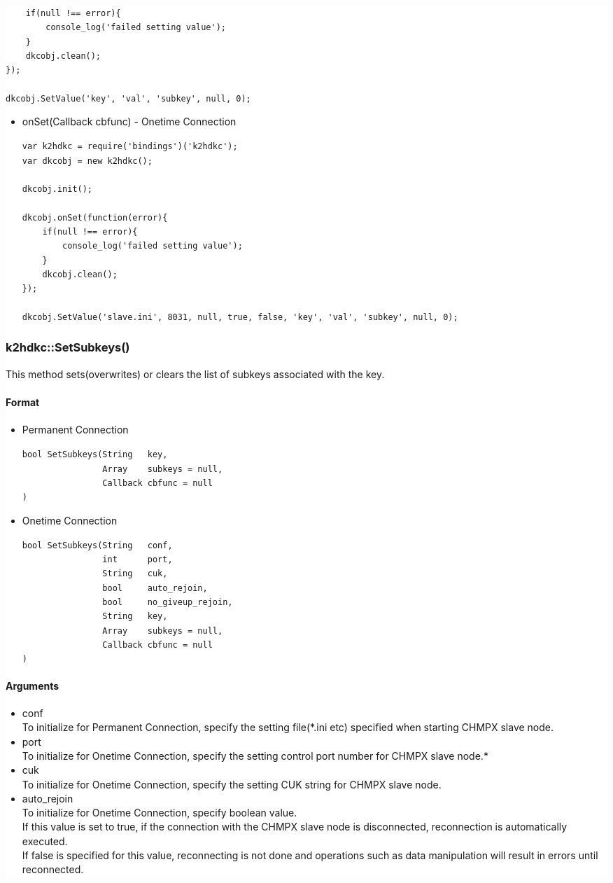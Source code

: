   ```
      if(null !== error){
          console_log('failed setting value');
      }
      dkcobj.clean();
  });
  
  dkcobj.SetValue('key', 'val', 'subkey', null, 0);
  ```
- onSet(Callback cbfunc) - Onetime Connection  
  ```
  var k2hdkc = require('bindings')('k2hdkc');
  var dkcobj = new k2hdkc();
  
  dkcobj.init();
  
  dkcobj.onSet(function(error){
      if(null !== error){
          console_log('failed setting value');
      }
      dkcobj.clean();
  });
  
  dkcobj.SetValue('slave.ini', 8031, null, true, false, 'key', 'val', 'subkey', null, 0);
  ```

### <a name="K2HDKC-SETSUBKEYS"> k2hdkc::SetSubkeys()
This method sets(overwrites) or clears the list of subkeys associated with the key.

#### Format
- Permanent Connection  
  ```
  bool SetSubkeys(String   key,
                  Array    subkeys = null,
                  Callback cbfunc = null
  )
  ```
- Onetime Connection  
  ```
  bool SetSubkeys(String   conf,
                  int      port,
                  String   cuk,
                  bool     auto_rejoin,
                  bool     no_giveup_rejoin,
                  String   key,
                  Array    subkeys = null,
                  Callback cbfunc = null
  )
  ```

#### Arguments
- conf  
  To initialize for Permanent Connection, specify the setting file(*.ini etc) specified when starting CHMPX slave node.
- port  
  To initialize for Onetime Connection, specify the setting control port number for CHMPX slave node.*
- cuk  
  To initialize for Onetime Connection, specify the setting CUK string for CHMPX slave node.
- auto_rejoin  
  To initialize for Onetime Connection, specify boolean value.  
  If this value is set to true, if the connection with the CHMPX slave node is disconnected, reconnection is automatically executed.  
  If false is specified for this value, reconnecting is not done and operations such as data manipulation will result in errors until reconnected.